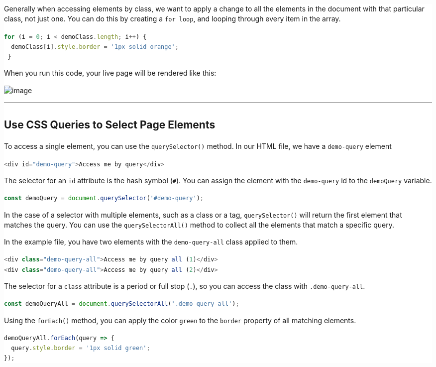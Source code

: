 Generally when accessing elements by class, we want to apply a change to all the elements in the document with that particular class, not just one. You can do this by creating a ```for loop```, and looping through every item in the array.

```js
for (i = 0; i < demoClass.length; i++) {
  demoClass[i].style.border = '1px solid orange';
 }
```

When you run this code, your live page will be rendered like this:

![image](https://user-images.githubusercontent.com/25232528/187435190-3e3bb503-31d3-4d1f-9a61-c81c52a5b227.png)


***

## Use CSS Queries to Select Page Elements
To access a single element, you can use the ```querySelector()``` method. In our HTML file, we have a ```demo-query``` element

```js
<div id="demo-query">Access me by query</div>
```

The selector for an ```id``` attribute is the hash symbol (```#```). You can assign the element with the ```demo-query``` id to the ```demoQuery``` variable.

```js
const demoQuery = document.querySelector('#demo-query');
```

In the case of a selector with multiple elements, such as a class or a tag, ```querySelector()``` will return the first element that matches the query. You can use the ```querySelectorAll()``` method to collect all the elements that match a specific query.

In the example file, you have two elements with the ```demo-query-all``` class applied to them.

```js
<div class="demo-query-all">Access me by query all (1)</div>
<div class="demo-query-all">Access me by query all (2)</div>
```

The selector for a ```class``` attribute is a period or full stop (```.```), so you can access the class with ```.demo-query-all```.

```js
const demoQueryAll = document.querySelectorAll('.demo-query-all');
```

Using the ```forEach()``` method, you can apply the color ```green``` to the ```border``` property of all matching elements.

```js
demoQueryAll.forEach(query => {
  query.style.border = '1px solid green';
});
```
